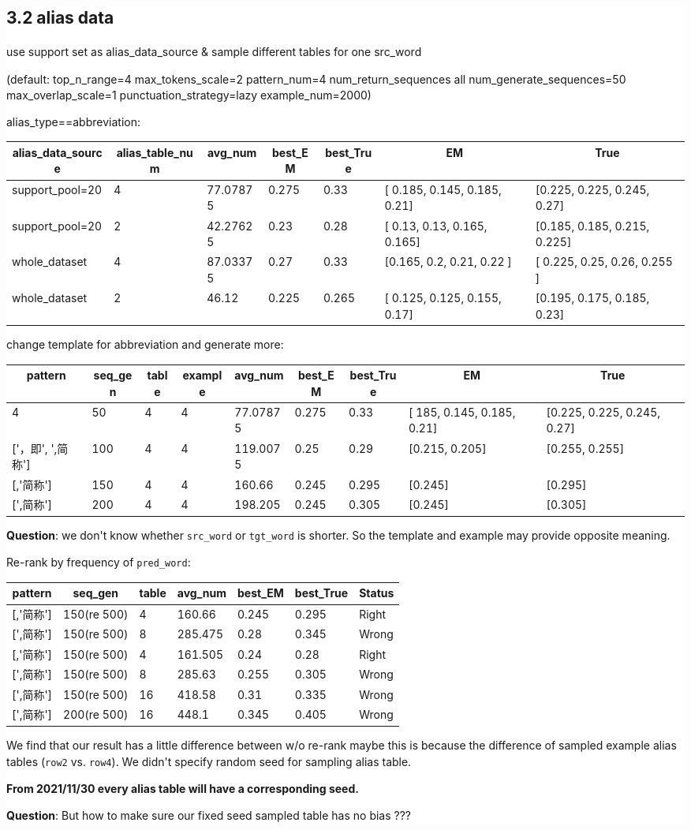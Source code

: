 ## 3.2 alias data

use support set as alias_data_source & sample different tables for one src_word

(default: top_n_range=4 max_tokens_scale=2 pattern_num=4 num_return_sequences all num_generate_sequences=50 max_overlap_scale=1 punctuation_strategy=lazy example_num=2000)

alias_type==abbreviation:

| alias_data_source | alias_table_num | avg_num  | best_EM | best_True | EM                                                | True                                               |
| ----------------- | --------------- | -------- | ------- | --------- | ------------------------------------------------- | -------------------------------------------------- |
| support_pool=20   | 4               | 77.07875 | 0.275   | 0.33      | [ 0.185,        0.145,        0.185,        0.21] | [0.225,        0.225,        0.245,        0.27]   |
| support_pool=20   | 2               | 42.27625 | 0.23    | 0.28      | [ 0.13,        0.13,        0.165,        0.165]  | [0.185,        0.185,        0.215,        0.225]  |
| whole_dataset     | 4               | 87.03375 | 0.27    | 0.33      | [0.165,        0.2,        0.21,    0.22 ]        | [  0.225,        0.25,        0.26,        0.255 ] |
| whole_dataset     | 2               | 46.12    | 0.225   | 0.265     | [ 0.125,        0.125,        0.155,        0.17] | [0.195,        0.175,        0.185,        0.23]   |

change template for abbreviation and generate more:

| pattern           | seq_gen | table | example | avg_num  | best_EM | best_True | EM                                              | True                                             |
| ----------------- | ------- | ----- | ------- | -------- | ------- | --------- | ----------------------------------------------- | ------------------------------------------------ |
| 4                 | 50      | 4     | 4       | 77.07875 | 0.275   | 0.33      | [ 185,        0.145,        0.185,        0.21] | [0.225,        0.225,        0.245,        0.27] |
| ['，即', ',简称'] | 100     | 4     | 4       | 119.0075 | 0.25    | 0.29      | [0.215,        0.205]                           | [0.255,        0.255]                            |
| [,'简称']         | 150     | 4     | 4       | 160.66   | 0.245   | 0.295     | [0.245]                                         | [0.295]                                          |
| [',简称']         | 200     | 4     | 4       | 198.205  | 0.245   | 0.305     | [0.245]                                         | [0.305]                                          |

**Question**: we don't know whether `src_word`  or `tgt_word`  is shorter. So the template and example may provide opposite meaning.

Re-rank by frequency of `pred_word`:

| pattern   | seq_gen     | table | avg_num | best_EM | best_True | Status |
| --------- | ----------- | ----- | ------- | ------- | --------- | ------ |
| [,'简称'] | 150(re 500) | 4     | 160.66  | 0.245   | 0.295     | Right  |
| [',简称'] | 150(re 500) | 8     | 285.475 | 0.28    | 0.345     | Wrong  |
| [,'简称'] | 150(re 500) | 4     | 161.505 | 0.24    | 0.28      | Right  |
| [',简称'] | 150(re 500) | 8     | 285.63  | 0.255   | 0.305     | Wrong  |
| [',简称'] | 150(re 500) | 16    | 418.58  | 0.31    | 0.335     | Wrong  |
| [',简称'] | 200(re 500) | 16    | 448.1   | 0.345   | 0.405     | Wrong  |

We find that our result has a little difference between w/o re-rank maybe this is because the difference of sampled example alias tables (`row2` vs. `row4`). We didn't specify random seed for sampling alias table.

**From 2021/11/30 every alias table will have a corresponding seed.**

**Question**:  But how to make sure our fixed seed sampled table has no bias ???
